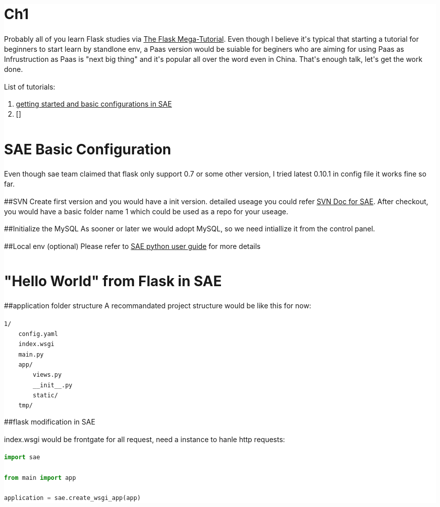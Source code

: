 

# Ch1
Probably all of you learn Flask studies via [The Flask Mega-Tutorial](http://blog.miguelgrinberg.com/post/the-flask-mega-tutorial-part-i-hello-world). Even though I believe it's typical that starting a tutorial for beginners to start learn by standlone env, a Paas version would be suiable for beginers who are aiming for using Paas as Infrustruction as Paas is "next big thing" and it's popular all over the word even in China. That's enough talk, let's get the work done.

List of tutorials:

1. [getting started and basic configurations in SAE](.)
2. []


SAE Basic Configuration
========================
Even though sae team claimed that flask only support 0.7 or some other version, I tried latest 0.10.1 in config file it works fine so far.

##SVN
Create first version and you would have a init version. detailed useage you could refer [SVN Doc for SAE](http://sae.sina.com.cn/?m=devcenter&catId=211).
After checkout, you would have a basic folder name 1 which could be used as a repo for your useage. 

##Initialize the MySQL
As sooner or later we would adopt MySQL, so we need intiallize it from the control panel.

##Local env (optional)
Please refer to [SAE python user guide](http://python.sinaapp.com/doc/index.html) for more details 


"Hello World" from Flask in SAE
===============================

##application folder structure
A recommandated project structure would be like this for now:


	1/
	    config.yaml
	    index.wsgi
	    main.py
	    app/
	        views.py
	        __init__.py
	        static/
	    tmp/



##flask modification in SAE

index.wsgi would be frontgate for all request, need a instance to hanle http requests:

```python
import sae

from main import app

application = sae.create_wsgi_app(app)
```
